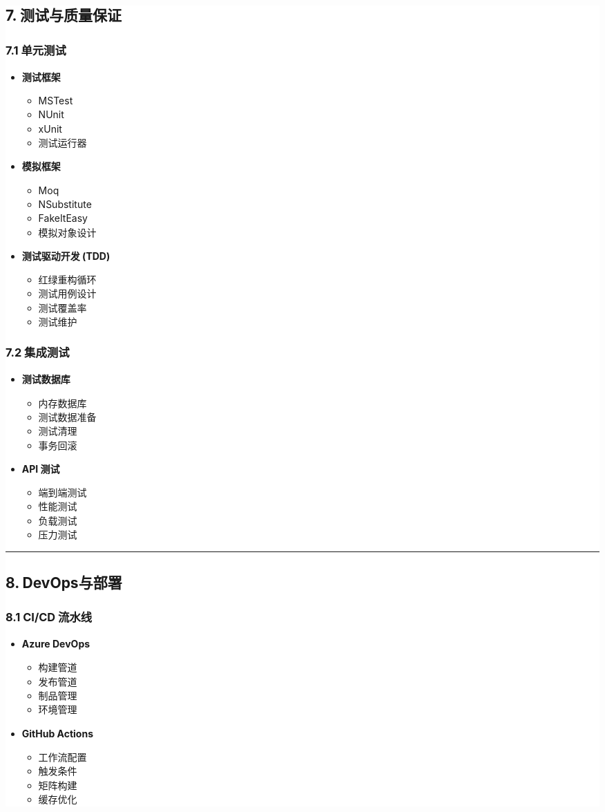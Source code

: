 
## 7. 测试与质量保证

### 7.1 单元测试
- **测试框架**
  - MSTest
  - NUnit
  - xUnit
  - 测试运行器

- **模拟框架**
  - Moq
  - NSubstitute
  - FakeItEasy
  - 模拟对象设计

- **测试驱动开发 (TDD)**
  - 红绿重构循环
  - 测试用例设计
  - 测试覆盖率
  - 测试维护

### 7.2 集成测试
- **测试数据库**
  - 内存数据库
  - 测试数据准备
  - 测试清理
  - 事务回滚

- **API 测试**
  - 端到端测试
  - 性能测试
  - 负载测试
  - 压力测试

---

## 8. DevOps与部署

### 8.1 CI/CD 流水线
- **Azure DevOps**
  - 构建管道
  - 发布管道
  - 制品管理
  - 环境管理

- **GitHub Actions**
  - 工作流配置
  - 触发条件
  - 矩阵构建
  - 缓存优化
